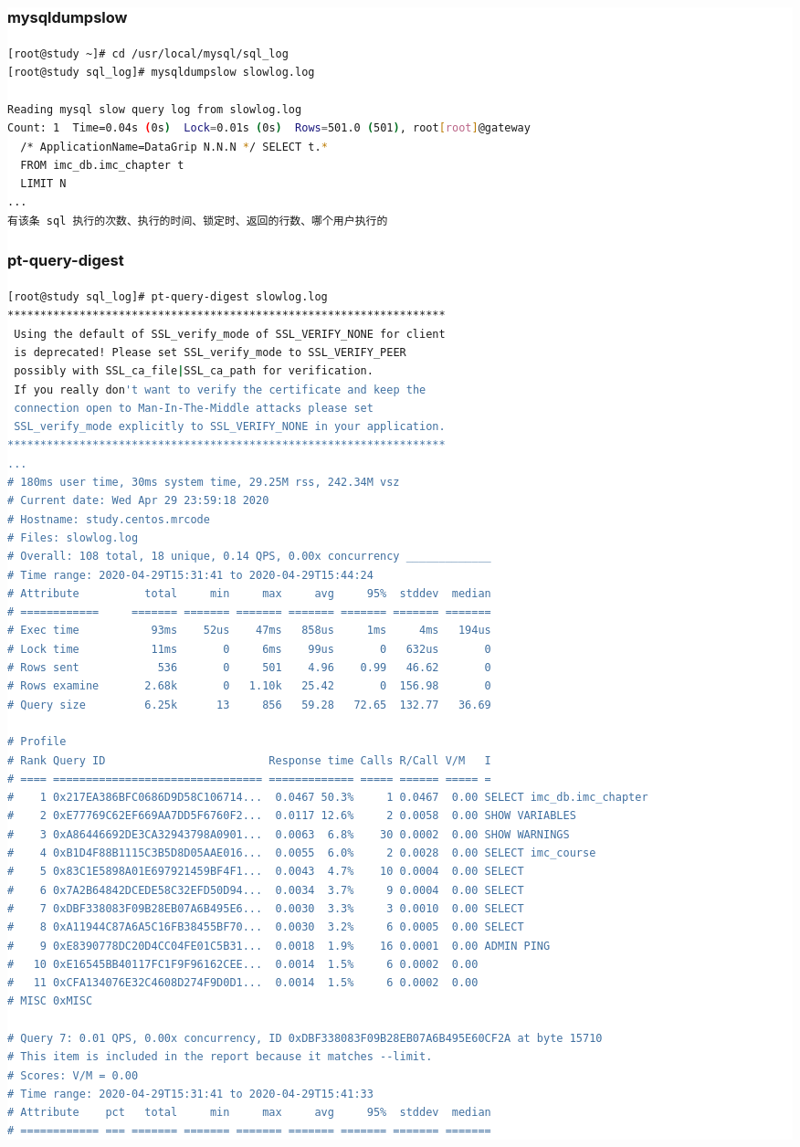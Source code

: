 ### mysqldumpslow

```bash
[root@study ~]# cd /usr/local/mysql/sql_log
[root@study sql_log]# mysqldumpslow slowlog.log 

Reading mysql slow query log from slowlog.log
Count: 1  Time=0.04s (0s)  Lock=0.01s (0s)  Rows=501.0 (501), root[root]@gateway
  /* ApplicationName=DataGrip N.N.N */ SELECT t.*
  FROM imc_db.imc_chapter t
  LIMIT N
...
有该条 sql 执行的次数、执行的时间、锁定时、返回的行数、哪个用户执行的
```

### pt-query-digest

```bash
[root@study sql_log]# pt-query-digest slowlog.log 
*******************************************************************
 Using the default of SSL_verify_mode of SSL_VERIFY_NONE for client
 is deprecated! Please set SSL_verify_mode to SSL_VERIFY_PEER
 possibly with SSL_ca_file|SSL_ca_path for verification.
 If you really don't want to verify the certificate and keep the
 connection open to Man-In-The-Middle attacks please set
 SSL_verify_mode explicitly to SSL_VERIFY_NONE in your application.
*******************************************************************
...
# 180ms user time, 30ms system time, 29.25M rss, 242.34M vsz
# Current date: Wed Apr 29 23:59:18 2020
# Hostname: study.centos.mrcode
# Files: slowlog.log
# Overall: 108 total, 18 unique, 0.14 QPS, 0.00x concurrency _____________
# Time range: 2020-04-29T15:31:41 to 2020-04-29T15:44:24
# Attribute          total     min     max     avg     95%  stddev  median
# ============     ======= ======= ======= ======= ======= ======= =======
# Exec time           93ms    52us    47ms   858us     1ms     4ms   194us
# Lock time           11ms       0     6ms    99us       0   632us       0
# Rows sent            536       0     501    4.96    0.99   46.62       0
# Rows examine       2.68k       0   1.10k   25.42       0  156.98       0
# Query size         6.25k      13     856   59.28   72.65  132.77   36.69

# Profile
# Rank Query ID                         Response time Calls R/Call V/M   I
# ==== ================================ ============= ===== ====== ===== =
#    1 0x217EA386BFC0686D9D58C106714...  0.0467 50.3%     1 0.0467  0.00 SELECT imc_db.imc_chapter
#    2 0xE77769C62EF669AA7DD5F6760F2...  0.0117 12.6%     2 0.0058  0.00 SHOW VARIABLES
#    3 0xA86446692DE3CA32943798A0901...  0.0063  6.8%    30 0.0002  0.00 SHOW WARNINGS
#    4 0xB1D4F88B1115C3B5D8D05AAE016...  0.0055  6.0%     2 0.0028  0.00 SELECT imc_course
#    5 0x83C1E5898A01E697921459BF4F1...  0.0043  4.7%    10 0.0004  0.00 SELECT
#    6 0x7A2B64842DCEDE58C32EFD50D94...  0.0034  3.7%     9 0.0004  0.00 SELECT
#    7 0xDBF338083F09B28EB07A6B495E6...  0.0030  3.3%     3 0.0010  0.00 SELECT
#    8 0xA11944C87A6A5C16FB38455BF70...  0.0030  3.2%     6 0.0005  0.00 SELECT
#    9 0xE8390778DC20D4CC04FE01C5B31...  0.0018  1.9%    16 0.0001  0.00 ADMIN PING
#   10 0xE16545BB40117FC1F9F96162CEE...  0.0014  1.5%     6 0.0002  0.00 
#   11 0xCFA134076E32C4608D274F9D0D1...  0.0014  1.5%     6 0.0002  0.00 
# MISC 0xMISC  

# Query 7: 0.01 QPS, 0.00x concurrency, ID 0xDBF338083F09B28EB07A6B495E60CF2A at byte 15710
# This item is included in the report because it matches --limit.
# Scores: V/M = 0.00
# Time range: 2020-04-29T15:31:41 to 2020-04-29T15:41:33
# Attribute    pct   total     min     max     avg     95%  stddev  median
# ============ === ======= ======= ======= ======= ======= ======= =======
```